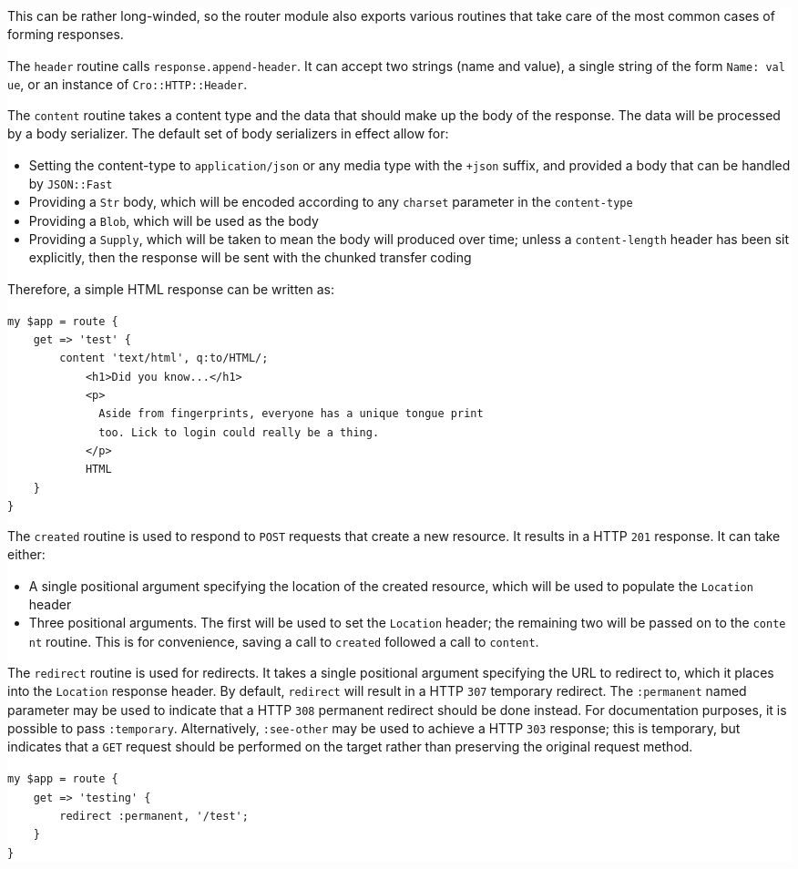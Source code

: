 This can be rather long-winded, so the router module also exports various
routines that take care of the most common cases of forming responses.

The `header` routine calls `response.append-header`. It can accept two strings
(name and value), a single string of the form `Name: value`, or an instance of
`Cro::HTTP::Header`.

The `content` routine takes a content type and the data that should make up
the body of the response. The data will be processed by a body serializer. The
default set of body serializers in effect allow for:

* Setting the content-type to `application/json` or any media type with the
  `+json` suffix, and provided a body that can be handled by `JSON::Fast`
* Providing a `Str` body, which will be encoded according to any `charset`
  parameter in the `content-type`
* Providing a `Blob`, which will be used as the body
* Providing a `Supply`, which will be taken to mean the body will produced
  over time; unless a `content-length` header has been sit explicitly, then
  the response will be sent with the chunked transfer coding

Therefore, a simple HTML response can be written as:

```
my $app = route {
    get => 'test' {
        content 'text/html', q:to/HTML/;
            <h1>Did you know...</h1>
            <p>
              Aside from fingerprints, everyone has a unique tongue print
              too. Lick to login could really be a thing.
            </p>
            HTML
    }
}
```

The `created` routine is used to respond to `POST` requests that create a new
resource. It results in a HTTP `201` response. It can take either:

* A single positional argument specifying the location of the created resource,
  which will be used to populate the `Location` header
* Three positional arguments. The first will be used to set the `Location`
  header; the remaining two will be passed on to the `content` routine. This
  is for convenience, saving a call to `created` followed a call to `content`.

The `redirect` routine is used for redirects. It takes a single positional
argument specifying the URL to redirect to, which it places into the `Location`
response header. By default, `redirect` will result in a HTTP `307` temporary
redirect. The `:permanent` named parameter may be used to indicate that a HTTP
`308` permanent redirect should be done instead. For documentation purposes,
it is possible to pass `:temporary`. Alternatively, `:see-other` may be used
to achieve a HTTP `303` response; this is temporary, but indicates that a `GET`
request should be performed on the target rather than preserving the original
request method.

```
my $app = route {
    get => 'testing' {
        redirect :permanent, '/test';
    }
}
```
